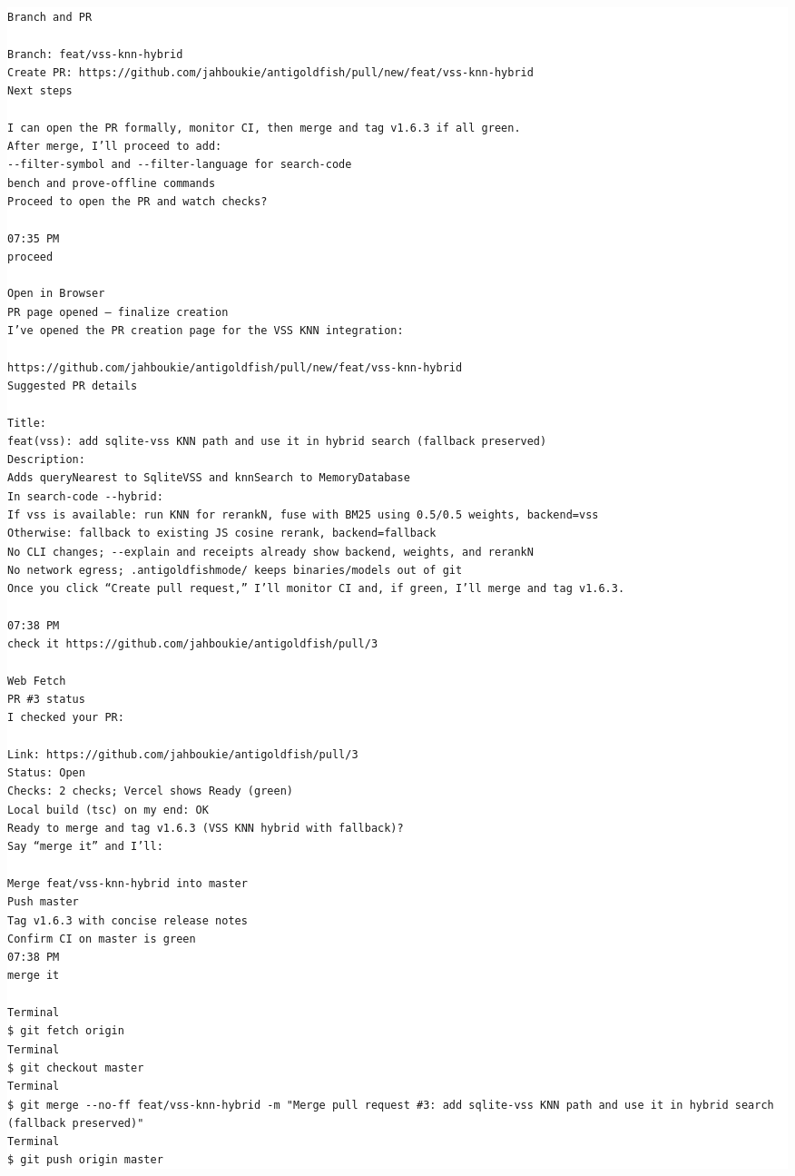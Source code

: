    ~~~~~~~~~~~~
Branch and PR

Branch: feat/vss-knn-hybrid
Create PR: https://github.com/jahboukie/antigoldfish/pull/new/feat/vss-knn-hybrid
Next steps

I can open the PR formally, monitor CI, then merge and tag v1.6.3 if all green.
After merge, I’ll proceed to add:
--filter-symbol and --filter-language for search-code
bench and prove-offline commands
Proceed to open the PR and watch checks?

07:35 PM
proceed

Open in Browser
PR page opened — finalize creation
I’ve opened the PR creation page for the VSS KNN integration:

https://github.com/jahboukie/antigoldfish/pull/new/feat/vss-knn-hybrid
Suggested PR details

Title:
feat(vss): add sqlite‑vss KNN path and use it in hybrid search (fallback preserved)
Description:
Adds queryNearest to SqliteVSS and knnSearch to MemoryDatabase
In search-code --hybrid:
If vss is available: run KNN for rerankN, fuse with BM25 using 0.5/0.5 weights, backend=vss
Otherwise: fallback to existing JS cosine rerank, backend=fallback
No CLI changes; --explain and receipts already show backend, weights, and rerankN
No network egress; .antigoldfishmode/ keeps binaries/models out of git
Once you click “Create pull request,” I’ll monitor CI and, if green, I’ll merge and tag v1.6.3.

07:38 PM
check it https://github.com/jahboukie/antigoldfish/pull/3

Web Fetch
PR #3 status
I checked your PR:

Link: https://github.com/jahboukie/antigoldfish/pull/3
Status: Open
Checks: 2 checks; Vercel shows Ready (green)
Local build (tsc) on my end: OK
Ready to merge and tag v1.6.3 (VSS KNN hybrid with fallback)?
Say “merge it” and I’ll:

Merge feat/vss-knn-hybrid into master
Push master
Tag v1.6.3 with concise release notes
Confirm CI on master is green
07:38 PM
merge it

Terminal
$ git fetch origin
Terminal
$ git checkout master
Terminal
$ git merge --no-ff feat/vss-knn-hybrid -m "Merge pull request #3: add sqlite-vss KNN path and use it in hybrid search (fallback preserved)"
Terminal
$ git push origin master
   ~~~~~~~~~~~~